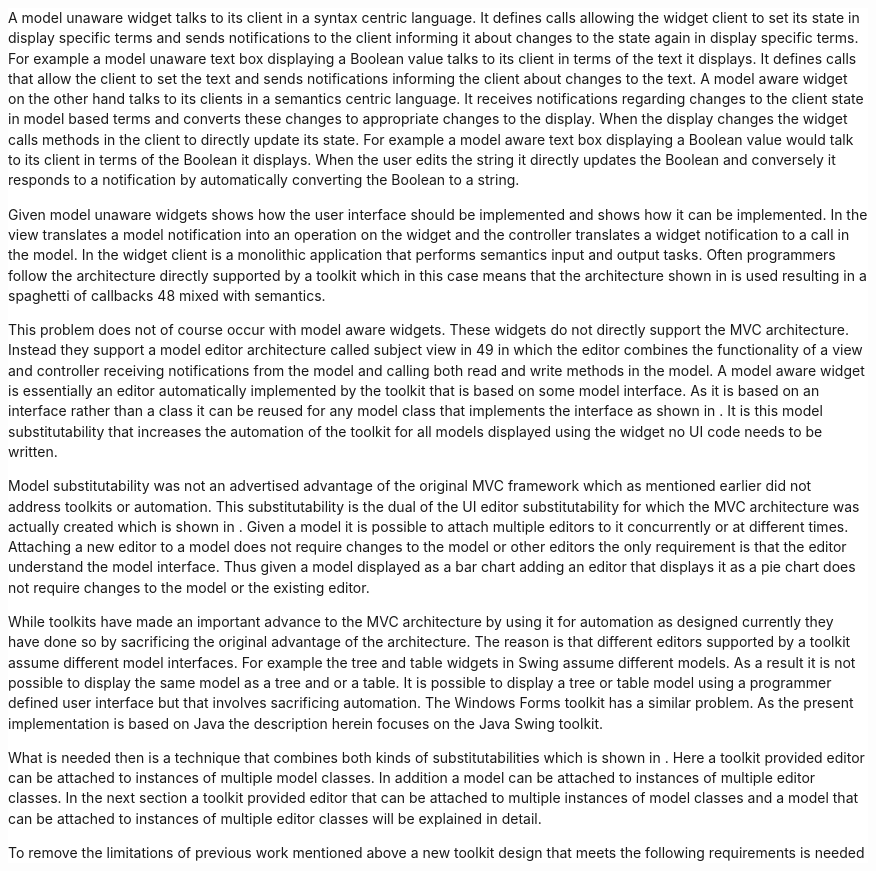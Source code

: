 A model unaware widget talks to its client in a syntax centric language. It defines calls allowing the widget client to set its state in display specific terms and sends notifications to the client informing it about changes to the state again in display specific terms. For example a model unaware text box displaying a Boolean value talks to its client in terms of the text it displays. It defines calls that allow the client to set the text and sends notifications informing the client about changes to the text. A model aware widget on the other hand talks to its clients in a semantics centric language. It receives notifications regarding changes to the client state in model based terms and converts these changes to appropriate changes to the display. When the display changes the widget calls methods in the client to directly update its state. For example a model aware text box displaying a Boolean value would talk to its client in terms of the Boolean it displays. When the user edits the string it directly updates the Boolean and conversely it responds to a notification by automatically converting the Boolean to a string.

Given model unaware widgets shows how the user interface should be implemented and shows how it can be implemented. In the view translates a model notification into an operation on the widget and the controller translates a widget notification to a call in the model. In the widget client is a monolithic application that performs semantics input and output tasks. Often programmers follow the architecture directly supported by a toolkit which in this case means that the architecture shown in is used resulting in a spaghetti of callbacks 48 mixed with semantics.

This problem does not of course occur with model aware widgets. These widgets do not directly support the MVC architecture. Instead they support a model editor architecture called subject view in 49 in which the editor combines the functionality of a view and controller receiving notifications from the model and calling both read and write methods in the model. A model aware widget is essentially an editor automatically implemented by the toolkit that is based on some model interface. As it is based on an interface rather than a class it can be reused for any model class that implements the interface as shown in . It is this model substitutability that increases the automation of the toolkit for all models displayed using the widget no UI code needs to be written.

Model substitutability was not an advertised advantage of the original MVC framework which as mentioned earlier did not address toolkits or automation. This substitutability is the dual of the UI editor substitutability for which the MVC architecture was actually created which is shown in . Given a model it is possible to attach multiple editors to it concurrently or at different times. Attaching a new editor to a model does not require changes to the model or other editors the only requirement is that the editor understand the model interface. Thus given a model displayed as a bar chart adding an editor that displays it as a pie chart does not require changes to the model or the existing editor.

While toolkits have made an important advance to the MVC architecture by using it for automation as designed currently they have done so by sacrificing the original advantage of the architecture. The reason is that different editors supported by a toolkit assume different model interfaces. For example the tree and table widgets in Swing assume different models. As a result it is not possible to display the same model as a tree and or a table. It is possible to display a tree or table model using a programmer defined user interface but that involves sacrificing automation. The Windows Forms toolkit has a similar problem. As the present implementation is based on Java the description herein focuses on the Java Swing toolkit.

What is needed then is a technique that combines both kinds of substitutabilities which is shown in . Here a toolkit provided editor can be attached to instances of multiple model classes. In addition a model can be attached to instances of multiple editor classes. In the next section a toolkit provided editor that can be attached to multiple instances of model classes and a model that can be attached to instances of multiple editor classes will be explained in detail.

To remove the limitations of previous work mentioned above a new toolkit design that meets the following requirements is needed 

